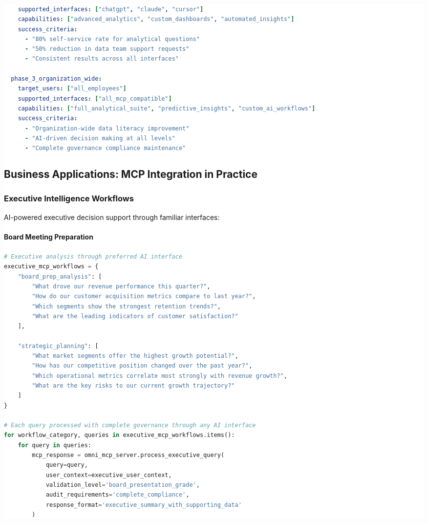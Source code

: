 ```yaml
    supported_interfaces: ["chatgpt", "claude", "cursor"]
    capabilities: ["advanced_analytics", "custom_dashboards", "automated_insights"]
    success_criteria:
      - "80% self-service rate for analytical questions"
      - "50% reduction in data team support requests"
      - "Consistent results across all interfaces"
  
  phase_3_organization_wide:
    target_users: ["all_employees"]
    supported_interfaces: ["all_mcp_compatible"]
    capabilities: ["full_analytical_suite", "predictive_insights", "custom_ai_workflows"]
    success_criteria:
      - "Organization-wide data literacy improvement"
      - "AI-driven decision making at all levels"
      - "Complete governance compliance maintenance"
```

## Business Applications: MCP Integration in Practice

### **Executive Intelligence Workflows**
AI-powered executive decision support through familiar interfaces:

#### **Board Meeting Preparation**
```python
# Executive analysis through preferred AI interface
executive_mcp_workflows = {
    "board_prep_analysis": [
        "What drove our revenue performance this quarter?",
        "How do our customer acquisition metrics compare to last year?",
        "Which segments show the strongest retention trends?",
        "What are the leading indicators of customer satisfaction?"
    ],
    
    "strategic_planning": [
        "What market segments offer the highest growth potential?",
        "How has our competitive position changed over the past year?",
        "Which operational metrics correlate most strongly with revenue growth?",
        "What are the key risks to our current growth trajectory?"
    ]
}

# Each query processed with complete governance through any AI interface
for workflow_category, queries in executive_mcp_workflows.items():
    for query in queries:
        mcp_response = omni_mcp_server.process_executive_query(
            query=query,
            user_context=executive_user_context,
            validation_level='board_presentation_grade',
            audit_requirements='complete_compliance',
            response_format='executive_summary_with_supporting_data'
        )
```
